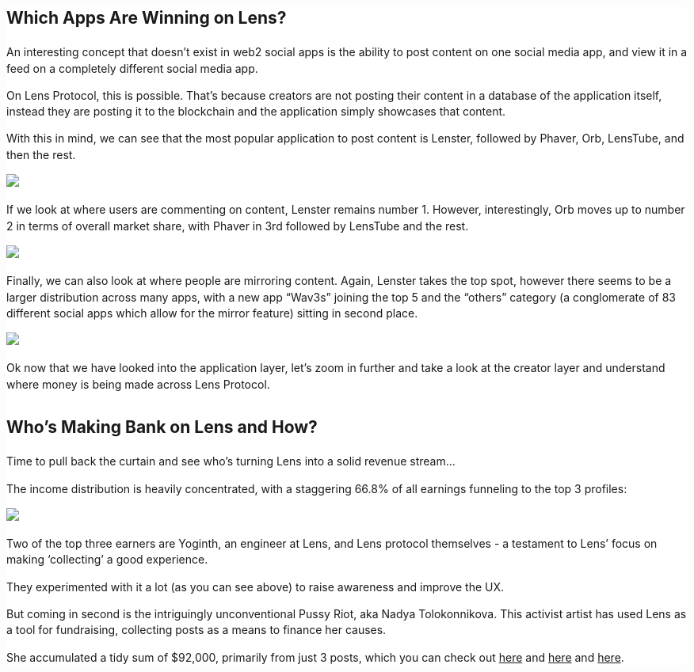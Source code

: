 ## **Which Apps Are Winning on Lens?**

An interesting concept that doesn’t exist in web2 social apps is the ability to post content on one social media app, and view it in a feed on a completely different social media app.

On Lens Protocol, this is possible. That’s because creators are not posting their content in a database of the application itself, instead they are posting it to the blockchain and the application simply showcases that content.

With this in mind, we can see that the most popular application to post content is Lenster, followed by Phaver, Orb, LensTube, and then the rest.

![](https://media.beehiiv.com/cdn-cgi/image/fit=scale-down,format=auto,onerror=redirect,quality=80/uploads/asset/file/2f2098d6-4213-4571-9a4a-e6d1814b83e2/b93ebe7d-8e83-41ba-bde2-4ac450697ce4_632x378.png?t=1711102258)

If we look at where users are commenting on content, Lenster remains number 1. However, interestingly, Orb moves up to number 2 in terms of overall market share, with Phaver in 3rd followed by LensTube and the rest.

![](https://media.beehiiv.com/cdn-cgi/image/fit=scale-down,format=auto,onerror=redirect,quality=80/uploads/asset/file/e98b010c-0f44-4c14-b49d-a33a073d5bd7/142cbb1d-357b-4b1c-b818-4333ea101064_655x376.png?t=1711102259)

Finally, we can also look at where people are mirroring content. Again, Lenster takes the top spot, however there seems to be a larger distribution across many apps, with a new app “Wav3s” joining the top 5 and the “others” category (a conglomerate of 83 different social apps which allow for the mirror feature) sitting in second place.

![](https://media.beehiiv.com/cdn-cgi/image/fit=scale-down,format=auto,onerror=redirect,quality=80/uploads/asset/file/19b6ecd4-403e-4238-9e02-fc80a81b21ae/b47ac6a1-c95e-4770-b81d-38e515a2e375_651x402.png?t=1711102259)

Ok now that we have looked into the application layer, let’s zoom in further and take a look at the creator layer and understand where money is being made across Lens Protocol.

## **Who’s Making Bank on Lens and How?**

Time to pull back the curtain and see who’s turning Lens into a solid revenue stream...

The income distribution is heavily concentrated, with a staggering 66.8% of all earnings funneling to the top 3 profiles: 

![](https://media.beehiiv.com/cdn-cgi/image/fit=scale-down,format=auto,onerror=redirect,quality=80/uploads/asset/file/228d3d17-c99d-4bc6-9f31-45986f6fb660/964224a6-b7dc-4ae4-a7bc-6181acf70b53_601x476.png?t=1711102259)

Two of the top three earners are Yoginth, an engineer at Lens, and Lens protocol themselves - a testament to Lens’ focus on making ‘collecting’ a good experience. 

They experimented with it a lot (as you can see above) to raise awareness and improve the UX.

But coming in second is the intriguingly unconventional Pussy Riot, aka Nadya Tolokonnikova. This activist artist has used Lens as a tool for fundraising, collecting posts as a means to finance her causes.

She accumulated a tidy sum of $92,000, primarily from just 3 posts, which you can check out [here](https://lenster.xyz/posts/0x8690-0x01?utm_source=themilkroad.beehiiv.com&utm_medium=referral&utm_campaign=mr-pro-state-of-lens-protocol-2023-annual-onchain-report) and [here](https://lenster.xyz/posts/0x8690-0x02?utm_source=themilkroad.beehiiv.com&utm_medium=referral&utm_campaign=mr-pro-state-of-lens-protocol-2023-annual-onchain-report) and [here](https://lenster.xyz/posts/0x8690-0x04?utm_source=themilkroad.beehiiv.com&utm_medium=referral&utm_campaign=mr-pro-state-of-lens-protocol-2023-annual-onchain-report).
